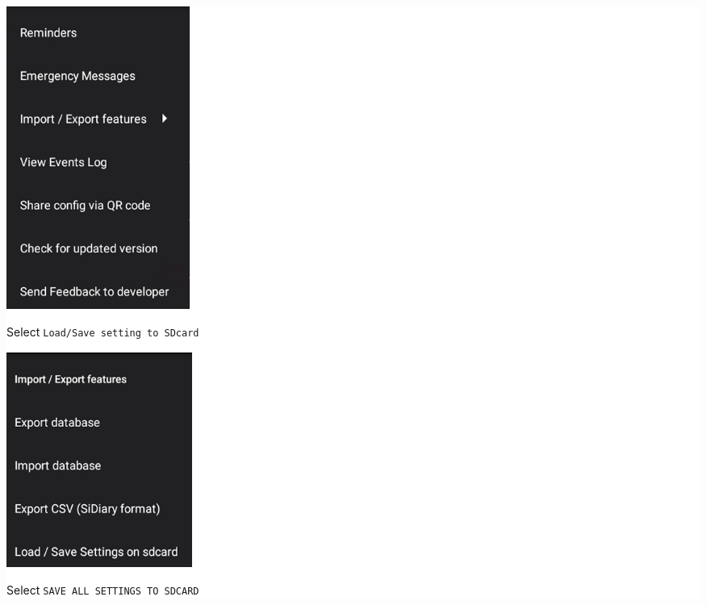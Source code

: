 <img src="../images/3DM.png" style="zoom:75%;" />

Select `Load/Save setting to SDcard`

<img src="../images/3DM-IE.png" style="zoom:75%;" />

</br>

Select `SAVE ALL SETTINGS TO SDCARD`
